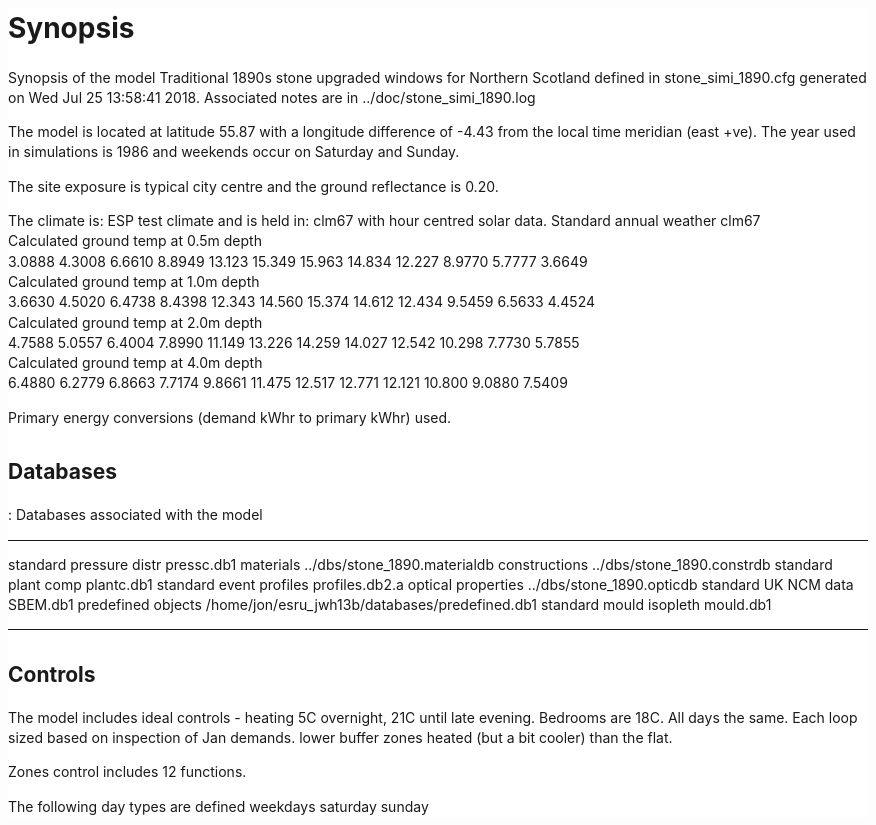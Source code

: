 # Synopsis
 
Synopsis of the model Traditional 1890s stone upgraded windows for Northern
Scotland defined in stone_simi_1890.cfg generated on Wed Jul 25 13:58:41 2018.
Associated notes are in ../doc/stone_simi_1890.log
 
The model is located at latitude   55.87 with a longitude difference of  -4.43
from the local time meridian (east +ve). The year used in simulations is 1986
and weekends occur on Saturday and Sunday.
 
The site exposure is typical city centre and the ground reflectance is 0.20.
 
 
The climate is: ESP test climate and is held in: clm67 with hour centred solar data.
Standard annual weather clm67                                                                                                                       
Calculated ground temp at 0.5m depth  
3.0888 4.3008 6.6610 8.8949 13.123 15.349 15.963 14.834 12.227 8.9770 5.7777 3.6649  
Calculated ground temp at 1.0m depth  
3.6630 4.5020 6.4738 8.4398 12.343 14.560 15.374 14.612 12.434 9.5459 6.5633 4.4524  
Calculated ground temp at 2.0m depth  
4.7588 5.0557 6.4004 7.8990 11.149 13.226 14.259 14.027 12.542 10.298 7.7730 5.7855  
Calculated ground temp at 4.0m depth  
6.4880 6.2779 6.8663 7.7174 9.8661 11.475 12.517 12.771 12.121 10.800 9.0880 7.5409  
 
Primary energy conversions (demand kWhr to primary kWhr) used.
 
## Databases
: Databases associated with the model
 
-------------------------  --------------------
standard pressure distr    pressc.db1
materials                  ../dbs/stone_1890.materialdb
constructions              ../dbs/stone_1890.constrdb
standard plant comp        plantc.db1
standard event profiles    profiles.db2.a
optical properties         ../dbs/stone_1890.opticdb
standard UK NCM data       SBEM.db1
predefined objects         /home/jon/esru_jwh13b/databases/predefined.db1
standard mould isopleth    mould.db1
-------------------------  --------------------
 
## Controls
 
The model includes ideal controls -
heating 5C overnight, 21C until late evening. Bedrooms are 18C. All days the same.  Each loop sized based on
inspection of Jan demands.
lower buffer zones heated (but a bit cooler) than the flat.
 
Zones control includes 12 functions.  
 
The following day types are defined weekdays    saturday    sunday  
 